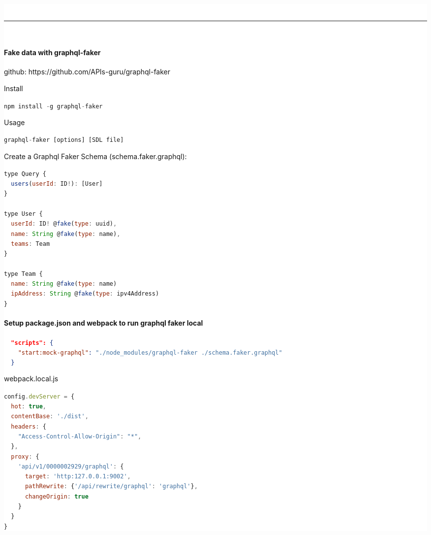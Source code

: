 <br>

---

<br>

<h4>Fake data with graphql-faker</h4>
github: https://github.com/APIs-guru/graphql-faker

Install
```js
npm install -g graphql-faker
```

Usage
```js
graphql-faker [options] [SDL file]
```

Create a Graphql Faker Schema (schema.faker.graphql):

```js
type Query {
  users(userId: ID!): [User]
}

type User {
  userId: ID! @fake(type: uuid),
  name: String @fake(type: name),
  teams: Team
}

type Team {
  name: String @fake(type: name)
  ipAddress: String @fake(type: ipv4Address)
}
```

<h4>Setup package.json and webpack to run graphql faker local</h4>

```JSON
  "scripts": {
    "start:mock-graphql": "./node_modules/graphql-faker ./schema.faker.graphql"
  }
```

webpack.local.js
```js
config.devServer = {
  hot: true,
  contentBase: './dist',
  headers: {
    "Access-Control-Allow-Origin": "*",
  },
  proxy: {
    'api/v1/0000002929/graphql': {
      target: 'http:127.0.0.1:9002',
      pathRewrite: {'/api/rewrite/graphql': 'graphql'},
      changeOrigin: true
    }
  }
}
```
